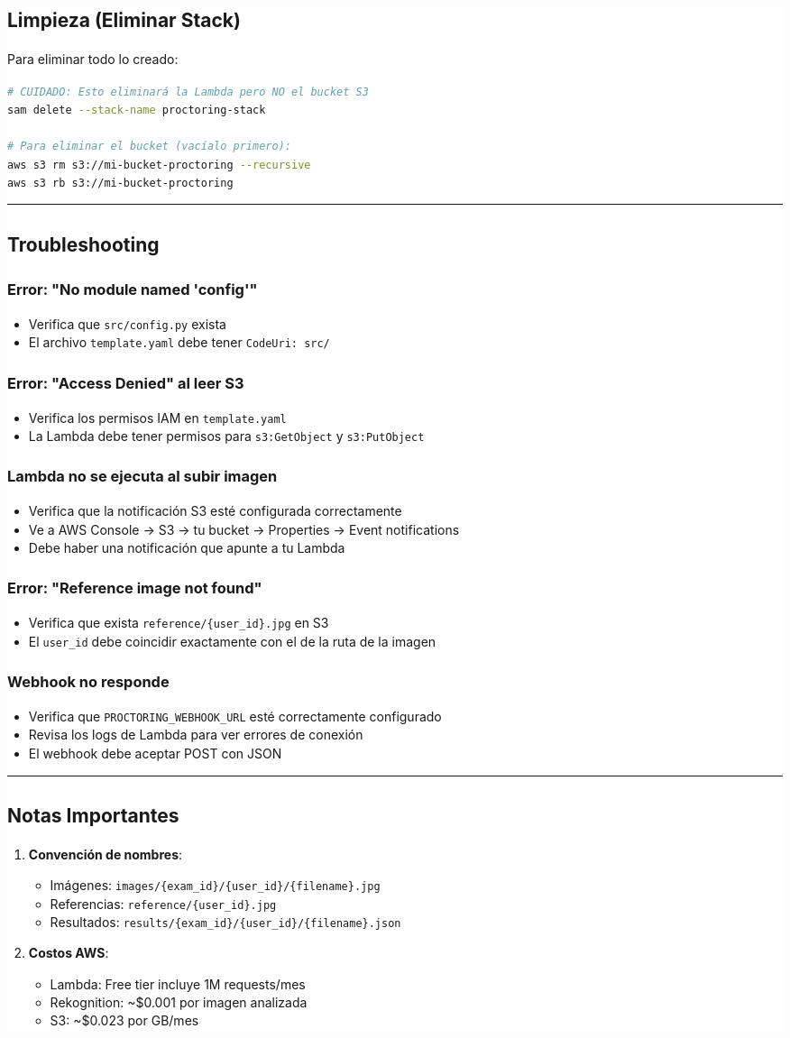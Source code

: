 
## Limpieza (Eliminar Stack)

Para eliminar todo lo creado:

```bash
# CUIDADO: Esto eliminará la Lambda pero NO el bucket S3
sam delete --stack-name proctoring-stack

# Para eliminar el bucket (vacíalo primero):
aws s3 rm s3://mi-bucket-proctoring --recursive
aws s3 rb s3://mi-bucket-proctoring
```

---

## Troubleshooting

### Error: "No module named 'config'"
- Verifica que `src/config.py` exista
- El archivo `template.yaml` debe tener `CodeUri: src/`

### Error: "Access Denied" al leer S3
- Verifica los permisos IAM en `template.yaml`
- La Lambda debe tener permisos para `s3:GetObject` y `s3:PutObject`

### Lambda no se ejecuta al subir imagen
- Verifica que la notificación S3 esté configurada correctamente
- Ve a AWS Console → S3 → tu bucket → Properties → Event notifications
- Debe haber una notificación que apunte a tu Lambda

### Error: "Reference image not found"
- Verifica que exista `reference/{user_id}.jpg` en S3
- El `user_id` debe coincidir exactamente con el de la ruta de la imagen

### Webhook no responde
- Verifica que `PROCTORING_WEBHOOK_URL` esté correctamente configurado
- Revisa los logs de Lambda para ver errores de conexión
- El webhook debe aceptar POST con JSON

---

## Notas Importantes

1. **Convención de nombres**:
   - Imágenes: `images/{exam_id}/{user_id}/{filename}.jpg`
   - Referencias: `reference/{user_id}.jpg`
   - Resultados: `results/{exam_id}/{user_id}/{filename}.json`

2. **Costos AWS**:
   - Lambda: Free tier incluye 1M requests/mes
   - Rekognition: ~$0.001 por imagen analizada
   - S3: ~$0.023 por GB/mes
